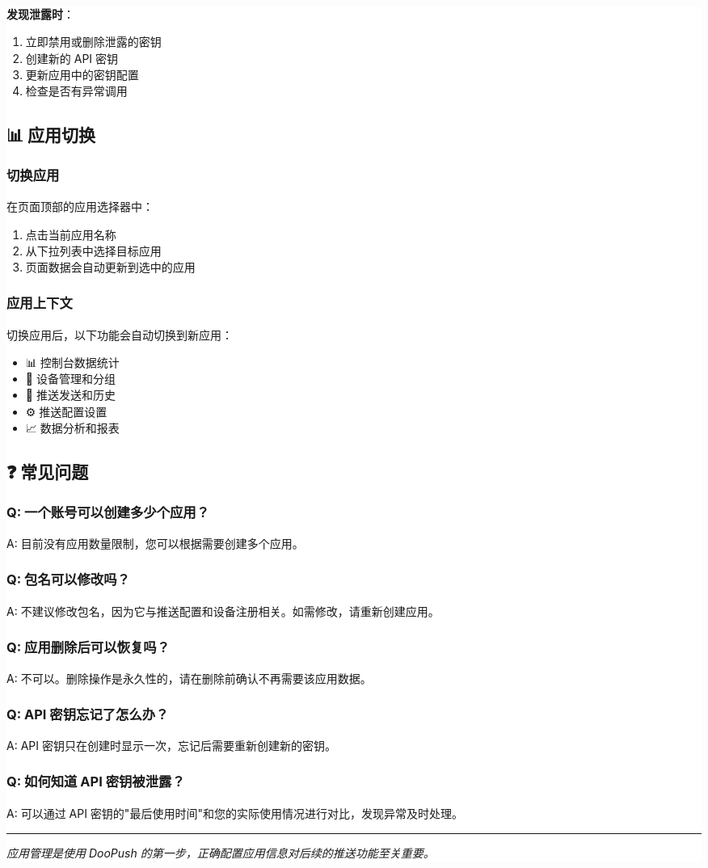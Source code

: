 **发现泄露时**：
1. 立即禁用或删除泄露的密钥
2. 创建新的 API 密钥
3. 更新应用中的密钥配置
4. 检查是否有异常调用

## 📊 应用切换

### 切换应用

在页面顶部的应用选择器中：
1. 点击当前应用名称
2. 从下拉列表中选择目标应用
3. 页面数据会自动更新到选中的应用

### 应用上下文

切换应用后，以下功能会自动切换到新应用：
- 📊 控制台数据统计
- 📱 设备管理和分组
- 📨 推送发送和历史
- ⚙️ 推送配置设置
- 📈 数据分析和报表

## ❓ 常见问题

### Q: 一个账号可以创建多少个应用？
A: 目前没有应用数量限制，您可以根据需要创建多个应用。

### Q: 包名可以修改吗？
A: 不建议修改包名，因为它与推送配置和设备注册相关。如需修改，请重新创建应用。

### Q: 应用删除后可以恢复吗？
A: 不可以。删除操作是永久性的，请在删除前确认不再需要该应用数据。

### Q: API 密钥忘记了怎么办？
A: API 密钥只在创建时显示一次，忘记后需要重新创建新的密钥。

### Q: 如何知道 API 密钥被泄露？
A: 可以通过 API 密钥的"最后使用时间"和您的实际使用情况进行对比，发现异常及时处理。

---

*应用管理是使用 DooPush 的第一步，正确配置应用信息对后续的推送功能至关重要。*
